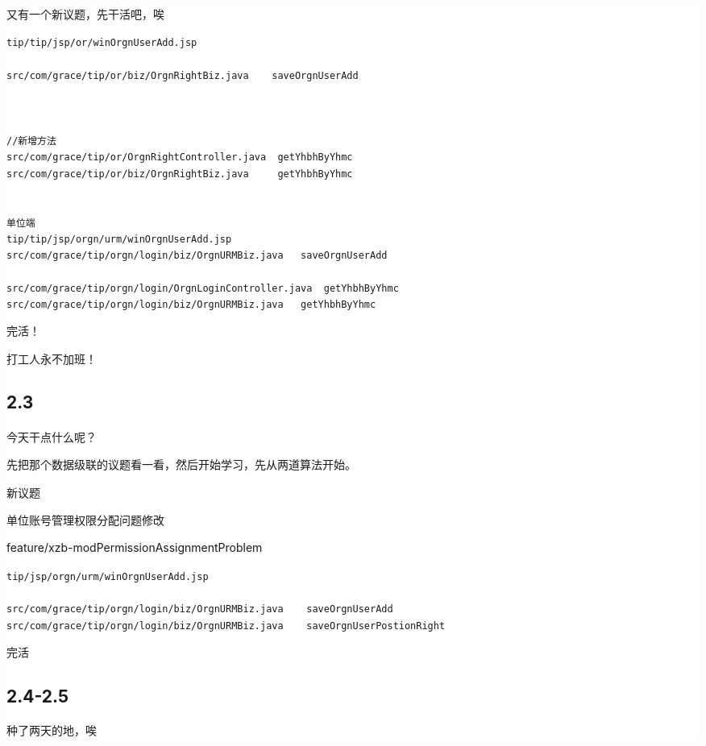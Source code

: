 

又有一个新议题，先干活吧，唉



```
tip/tip/jsp/or/winOrgnUserAdd.jsp

src/com/grace/tip/or/biz/OrgnRightBiz.java    saveOrgnUserAdd



//新增方法
src/com/grace/tip/or/OrgnRightController.java  getYhbhByYhmc
src/com/grace/tip/or/biz/OrgnRightBiz.java     getYhbhByYhmc


单位端
tip/tip/jsp/orgn/urm/winOrgnUserAdd.jsp
src/com/grace/tip/orgn/login/biz/OrgnURMBiz.java   saveOrgnUserAdd

src/com/grace/tip/orgn/login/OrgnLoginController.java  getYhbhByYhmc
src/com/grace/tip/orgn/login/biz/OrgnURMBiz.java   getYhbhByYhmc
```



完活！

打工人永不加班！

## 2.3

今天干点什么呢？

先把那个数据级联的议题看一看，然后开始学习，先从两道算法开始。



新议题

单位账号管理权限分配问题修改

feature/xzb-modPermissionAssignmentProblem 

```
tip/jsp/orgn/urm/winOrgnUserAdd.jsp

src/com/grace/tip/orgn/login/biz/OrgnURMBiz.java	saveOrgnUserAdd
src/com/grace/tip/orgn/login/biz/OrgnURMBiz.java	saveOrgnUserPostionRight
```

 完活

## 2.4-2.5

种了两天的地，唉

